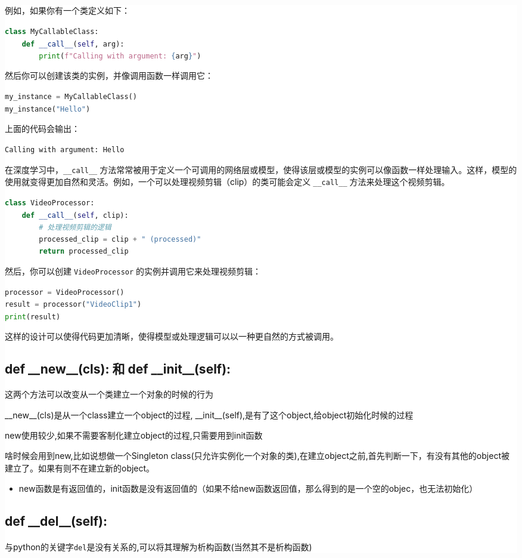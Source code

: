例如，如果你有一个类定义如下：

```python
class MyCallableClass:
    def __call__(self, arg):
        print(f"Calling with argument: {arg}")
```

然后你可以创建该类的实例，并像调用函数一样调用它：

```python
my_instance = MyCallableClass()
my_instance("Hello")
```

上面的代码会输出：

```
Calling with argument: Hello
```

在深度学习中，`__call__` 方法常常被用于定义一个可调用的网络层或模型，使得该层或模型的实例可以像函数一样处理输入。这样，模型的使用就变得更加自然和灵活。例如，一个可以处理视频剪辑（clip）的类可能会定义 `__call__` 方法来处理这个视频剪辑。

```python
class VideoProcessor:
    def __call__(self, clip):
        # 处理视频剪辑的逻辑
        processed_clip = clip + " (processed)"
        return processed_clip
```

然后，你可以创建 `VideoProcessor` 的实例并调用它来处理视频剪辑：

```python
processor = VideoProcessor()
result = processor("VideoClip1")
print(result)
```

这样的设计可以使得代码更加清晰，使得模型或处理逻辑可以以一种更自然的方式被调用。

## def \_\_new_\_(cls): 和 def \_\_init\_\_(self):

这两个方法可以改变从一个类建立一个对象的时候的行为

 \_\_new_\_(cls)是从一个class建立一个object的过程, \_\_init\_\_(self),是有了这个object,给object初始化时候的过程

new使用较少,如果不需要客制化建立object的过程,只需要用到init函数

啥时候会用到new,比如说想做一个Singleton class(只允许实例化一个对象的类),在建立object之前,首先判断一下，有没有其他的object被建立了。如果有则不在建立新的object。

- new函数是有返回值的，init函数是没有返回值的（如果不给new函数返回值，那么得到的是一个空的objec，也无法初始化）

## def \_\_del\_\_(self):

与python的关键字`del`是没有关系的,可以将其理解为析构函数(当然其不是析构函数)
